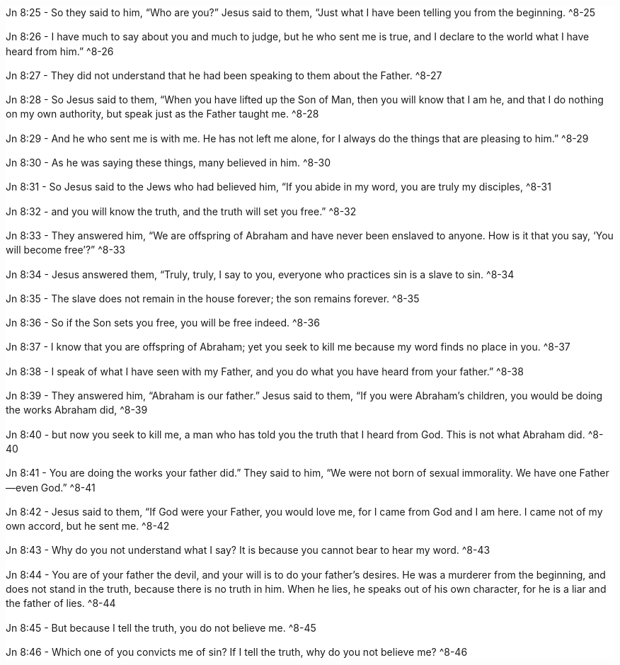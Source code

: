 Jn 8:25 - So they said to him, “Who are you?” Jesus said to them, “Just what I have been telling you from the beginning. ^8-25

Jn 8:26 - I have much to say about you and much to judge, but he who sent me is true, and I declare to the world what I have heard from him.” ^8-26

Jn 8:27 - They did not understand that he had been speaking to them about the Father. ^8-27

Jn 8:28 - So Jesus said to them, “When you have lifted up the Son of Man, then you will know that I am he, and that I do nothing on my own authority, but speak just as the Father taught me. ^8-28

Jn 8:29 - And he who sent me is with me. He has not left me alone, for I always do the things that are pleasing to him.” ^8-29

Jn 8:30 - As he was saying these things, many believed in him. ^8-30

Jn 8:31 - So Jesus said to the Jews who had believed him, “If you abide in my word, you are truly my disciples, ^8-31

Jn 8:32 - and you will know the truth, and the truth will set you free.” ^8-32

Jn 8:33 - They answered him, “We are offspring of Abraham and have never been enslaved to anyone. How is it that you say, ‘You will become free’?” ^8-33

Jn 8:34 - Jesus answered them, “Truly, truly, I say to you, everyone who practices sin is a slave to sin. ^8-34

Jn 8:35 - The slave does not remain in the house forever; the son remains forever. ^8-35

Jn 8:36 - So if the Son sets you free, you will be free indeed. ^8-36

Jn 8:37 - I know that you are offspring of Abraham; yet you seek to kill me because my word finds no place in you. ^8-37

Jn 8:38 - I speak of what I have seen with my Father, and you do what you have heard from your father.” ^8-38

Jn 8:39 - They answered him, “Abraham is our father.” Jesus said to them, “If you were Abraham’s children, you would be doing the works Abraham did, ^8-39

Jn 8:40 - but now you seek to kill me, a man who has told you the truth that I heard from God. This is not what Abraham did. ^8-40

Jn 8:41 - You are doing the works your father did.” They said to him, “We were not born of sexual immorality. We have one Father—even God.” ^8-41

Jn 8:42 - Jesus said to them, “If God were your Father, you would love me, for I came from God and I am here. I came not of my own accord, but he sent me. ^8-42

Jn 8:43 - Why do you not understand what I say? It is because you cannot bear to hear my word. ^8-43

Jn 8:44 - You are of your father the devil, and your will is to do your father’s desires. He was a murderer from the beginning, and does not stand in the truth, because there is no truth in him. When he lies, he speaks out of his own character, for he is a liar and the father of lies. ^8-44

Jn 8:45 - But because I tell the truth, you do not believe me. ^8-45

Jn 8:46 - Which one of you convicts me of sin? If I tell the truth, why do you not believe me? ^8-46
